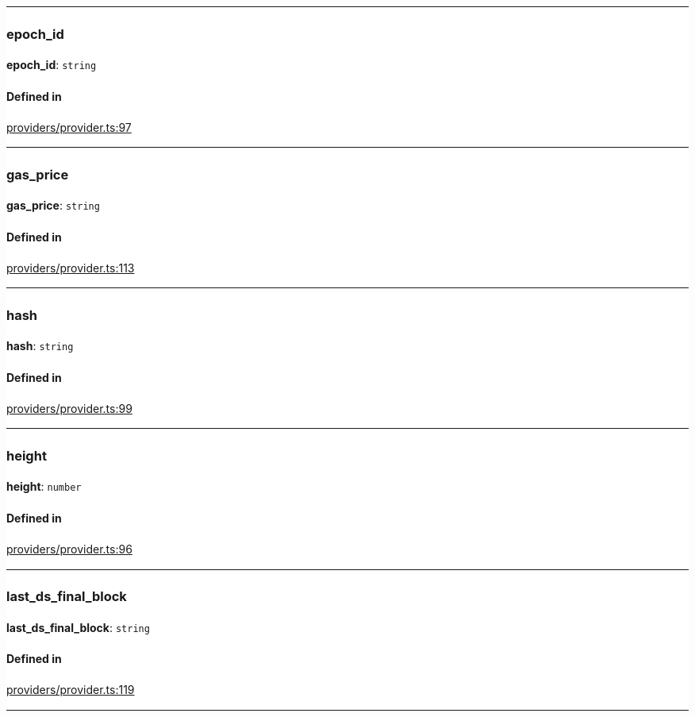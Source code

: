 ___

### epoch\_id

 **epoch\_id**: `string`

#### Defined in

[providers/provider.ts:97](https://github.com/maxhr/near-api-js/blob/a0c9a104/packages/near-api-js/src/providers/provider.ts#L97)

___

### gas\_price

 **gas\_price**: `string`

#### Defined in

[providers/provider.ts:113](https://github.com/maxhr/near-api-js/blob/a0c9a104/packages/near-api-js/src/providers/provider.ts#L113)

___

### hash

 **hash**: `string`

#### Defined in

[providers/provider.ts:99](https://github.com/maxhr/near-api-js/blob/a0c9a104/packages/near-api-js/src/providers/provider.ts#L99)

___

### height

 **height**: `number`

#### Defined in

[providers/provider.ts:96](https://github.com/maxhr/near-api-js/blob/a0c9a104/packages/near-api-js/src/providers/provider.ts#L96)

___

### last\_ds\_final\_block

 **last\_ds\_final\_block**: `string`

#### Defined in

[providers/provider.ts:119](https://github.com/maxhr/near-api-js/blob/a0c9a104/packages/near-api-js/src/providers/provider.ts#L119)

___
